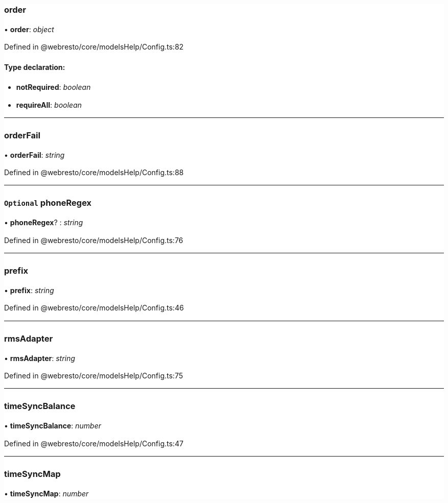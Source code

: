 ###  order

• **order**: *object*

Defined in @webresto/core/modelsHelp/Config.ts:82

#### Type declaration:

* **notRequired**: *boolean*

* **requireAll**: *boolean*

___

###  orderFail

• **orderFail**: *string*

Defined in @webresto/core/modelsHelp/Config.ts:88

___

### `Optional` phoneRegex

• **phoneRegex**? : *string*

Defined in @webresto/core/modelsHelp/Config.ts:76

___

###  prefix

• **prefix**: *string*

Defined in @webresto/core/modelsHelp/Config.ts:46

___

###  rmsAdapter

• **rmsAdapter**: *string*

Defined in @webresto/core/modelsHelp/Config.ts:75

___

###  timeSyncBalance

• **timeSyncBalance**: *number*

Defined in @webresto/core/modelsHelp/Config.ts:47

___

###  timeSyncMap

• **timeSyncMap**: *number*

